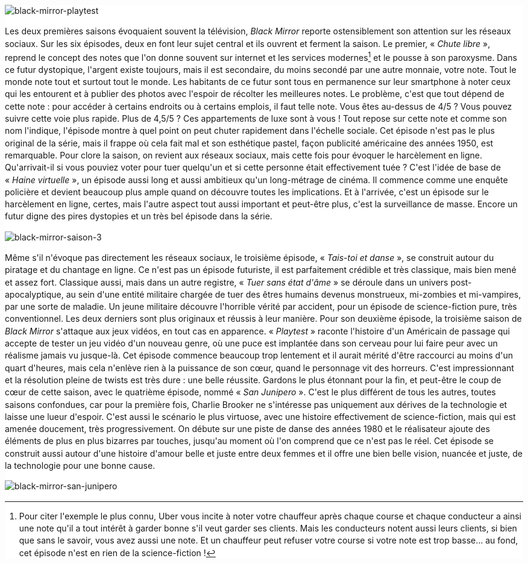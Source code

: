 <img src="https://voiretmanger.fr/wp-content/uploads/2015/11/black-mirror-playtest.jpg" alt="black-mirror-playtest" width="2500" height="1668" class="aligncenter size-full wp-image-16917" />

Les deux premières saisons évoquaient souvent la télévision, *Black Mirror* reporte ostensiblement son attention sur les réseaux sociaux. Sur les six épisodes, deux en font leur sujet central et ils ouvrent et ferment la saison. Le premier, « *Chute libre* », reprend le concept des notes que l'on donne souvent sur internet et les services modernes[^2] et le pousse à son paroxysme. Dans ce futur dystopique, l'argent existe toujours, mais il est secondaire, du moins secondé par une autre monnaie, votre note. Tout le monde note tout et surtout tout le monde. Les habitants de ce futur sont tous en permanence sur leur smartphone à noter ceux qui les entourent et à publier des photos avec l'espoir de récolter les meilleures notes. Le problème, c'est que tout dépend de cette note : pour accéder à certains endroits ou à certains emplois, il faut telle note. Vous êtes au-dessus de 4/5 ? Vous pouvez suivre cette voie plus rapide. Plus de 4,5/5 ? Ces appartements de luxe sont à vous ! Tout repose sur cette note et comme son nom l'indique, l'épisode montre à quel point on peut chuter rapidement dans l'échelle sociale. Cet épisode n'est pas le plus original de la série, mais il frappe où cela fait mal et son esthétique pastel, façon publicité américaine des années 1950, est remarquable. Pour clore la saison, on revient aux réseaux sociaux, mais cette fois pour évoquer le harcèlement en ligne. Qu'arrivait-il si vous pouviez voter pour tuer quelqu'un et si cette personne était effectivement tuée ? C'est l'idée de base de « *Haine virtuelle* », un épisode aussi long et aussi ambitieux qu'un long-métrage de cinéma. Il commence comme une enquête policière et devient beaucoup plus ample quand on découvre toutes les implications. Et à l'arrivée, c'est un épisode sur le harcèlement en ligne, certes, mais l'autre aspect tout aussi important et peut-être plus, c'est la surveillance de masse. Encore un futur digne des pires dystopies et un très bel épisode dans la série.

<img src="https://voiretmanger.fr/wp-content/uploads/2015/11/black-mirror-saison-3.jpg" alt="black-mirror-saison-3" width="2500" height="1667" class="aligncenter size-full wp-image-16918" />

Même s'il n'évoque pas directement les réseaux sociaux, le troisième épisode, « *Tais-toi et danse* », se construit autour du piratage et du chantage en ligne. Ce n'est pas un épisode futuriste, il est parfaitement crédible et très classique, mais bien mené et assez fort. Classique aussi, mais dans un autre registre, « *Tuer sans état d'âme* » se déroule dans un univers post-apocalyptique, au sein d'une entité militaire chargée de tuer des êtres humains devenus monstrueux, mi-zombies et mi-vampires, par une sorte de maladie. Un jeune militaire découvre l'horrible vérité par accident, pour un épisode de science-fiction pure, très conventionnel. Les deux derniers sont plus originaux et réussis à leur manière. Pour son deuxième épisode, la troisième saison de *Black Mirror* s'attaque aux jeux vidéos, en tout cas en apparence. « *Playtest* » raconte l'histoire d'un Américain de passage qui accepte de tester un jeu vidéo d'un nouveau genre, où une puce est implantée dans son cerveau pour lui faire peur avec un réalisme jamais vu jusque-là. Cet épisode commence beaucoup trop lentement et il aurait mérité d'être raccourci au moins d'un quart d'heures, mais cela n'enlève rien à la puissance de son cœur, quand le personnage vit des horreurs. C'est impressionnant et la résolution pleine de twists est très dure : une belle réussite. Gardons le plus étonnant pour la fin, et peut-être le coup de cœur de cette saison, avec le quatrième épisode, nommé « *San Junipero* ». C'est le plus différent de tous les autres, toutes saisons confondues, car pour la première fois, Charlie Brooker ne s'intéresse pas uniquement aux dérives de la technologie et laisse une lueur d'espoir. C'est aussi le scénario le plus virtuose, avec une histoire effectivement de science-fiction, mais qui est amenée doucement, très progressivement. On débute sur une piste de danse des années 1980 et le réalisateur ajoute des éléments de plus en plus bizarres par touches, jusqu'au moment où l'on comprend que ce n'est pas le réel. Cet épisode se construit aussi autour d'une histoire d'amour belle et juste entre deux femmes et il offre une bien belle vision, nuancée et juste, de la technologie pour une bonne cause. 

<img src="https://voiretmanger.fr/wp-content/uploads/2015/11/black-mirror-san-junipero.jpg" alt="black-mirror-san-junipero" width="2500" height="1667" class="aligncenter size-full wp-image-16916" />


[^1]: C'est Robert Downey Jr. qui en a acheté les droits, pour une relecture américaine qui peut être autant un prolongement réussi qu'un ajout inutile.
[^2]: Pour citer l'exemple le plus connu, Uber vous incite à noter votre chauffeur après chaque course et chaque conducteur a ainsi une note qu'il a tout intérêt à garder bonne s'il veut garder ses clients. Mais les conducteurs notent aussi leurs clients, si bien que sans le savoir, vous avez aussi une note. Et un chauffeur peut refuser votre course si votre note est trop basse… au fond, cet épisode n'est en rien de la science-fiction !
[^3]: Pour être honnête, un arrêt à ce stade serait très surprenant. C’est une série qui a du succès et on imagine que Netflix voudra la poursuivre.
[^4]: Si vous ne vous en sortez pas, ce [graphique](https://voiretmanger.fr/wp-content/uploads/2015/11/black-mirror-bandersnatch-solutions.png) (&#x26a0;&#xfe0f; Spoilers &#x26a0;&#xfe0f;) intègre toutes les options et permet de terminer sur le jeu parfait ([source](https://www.reddit.com/r/blackmirror/comments/aa9oym/almost_4_hours_after_release_and_i_think_i_have/)).